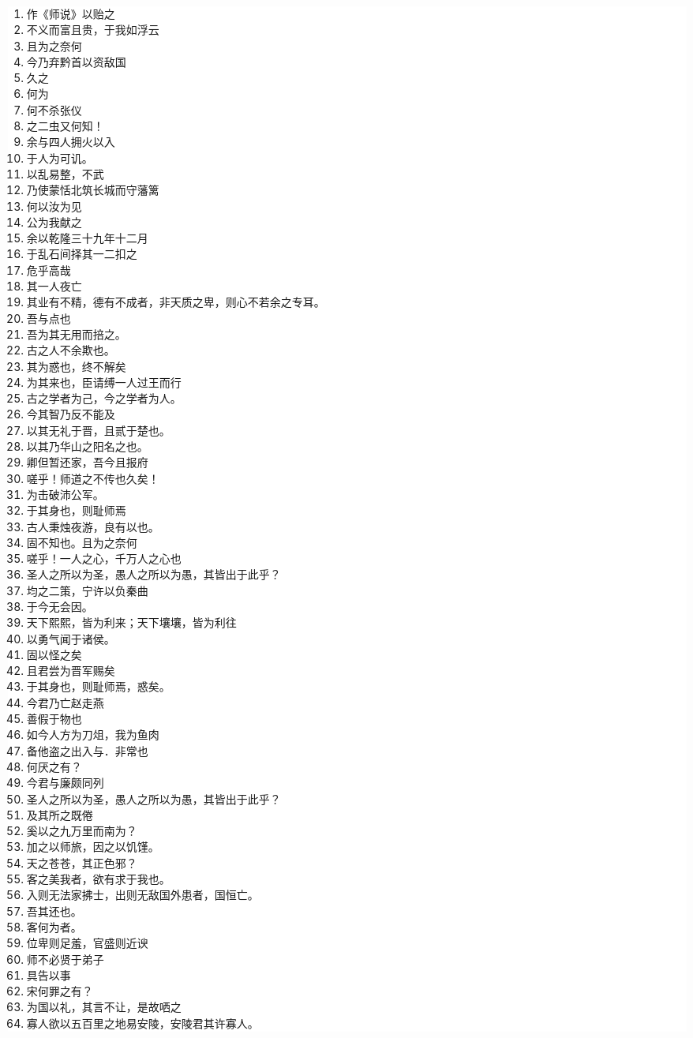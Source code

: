 1. 作《师说》以贻之
2. 不义而富且贵，于我如浮云
3. 且为之奈何
4. 今乃弃黔首以资敌国
5. 久之
6. 何为
7. 何不杀张仪
8. 之二虫又何知！
9. 余与四人拥火以入
10. 于人为可讥。
11. 以乱易整，不武
12. 乃使蒙恬北筑长城而守藩篱
13. 何以汝为见
14. 公为我献之
15. 余以乾隆三十九年十二月
16. 于乱石间择其一二扣之
17. 危乎高哉
18. 其一人夜亡
19. 其业有不精，德有不成者，非天质之卑，则心不若余之专耳。
20. 吾与点也
21. 吾为其无用而掊之。
22. 古之人不余欺也。
23. 其为惑也，终不解矣
24. 为其来也，臣请缚一人过王而行
25. 古之学者为己，今之学者为人。
26. 今其智乃反不能及
27. 以其无礼于晋，且贰于楚也。
28. 以其乃华山之阳名之也。
29. 卿但暂还家，吾今且报府
30. 嗟乎！师道之不传也久矣！
31. 为击破沛公军。
32. 于其身也，则耻师焉
33. 古人秉烛夜游，良有以也。
34. 固不知也。且为之奈何
35. 嗟乎！一人之心，千万人之心也
36. 圣人之所以为圣，愚人之所以为愚，其皆出于此乎？
37. 均之二策，宁许以负秦曲
38. 于今无会因。
39. 天下熙熙，皆为利来；天下壤壤，皆为利往
40. 以勇气闻于诸侯。
41. 固以怪之矣
42. 且君尝为晋军赐矣
43. 于其身也，则耻师焉，惑矣。
44. 今君乃亡赵走燕
45. 善假于物也
46. 如今人方为刀俎，我为鱼肉
47. 备他盗之出入与．非常也
48. 何厌之有？
49. 今君与廉颇同列
50. 圣人之所以为圣，愚人之所以为愚，其皆出于此乎？
51. 及其所之既倦
52. 奚以之九万里而南为？
53. 加之以师旅，因之以饥馑。
54. 天之苍苍，其正色邪？
55. 客之美我者，欲有求于我也。
56. 入则无法家拂士，出则无敌国外患者，国恒亡。
57. 吾其还也。
58. 客何为者。
59. 位卑则足羞，官盛则近谀
60. 师不必贤于弟子
61. 具告以事
62. 宋何罪之有？
63. 为国以礼，其言不让，是故哂之
64. 寡人欲以五百里之地易安陵，安陵君其许寡人。
